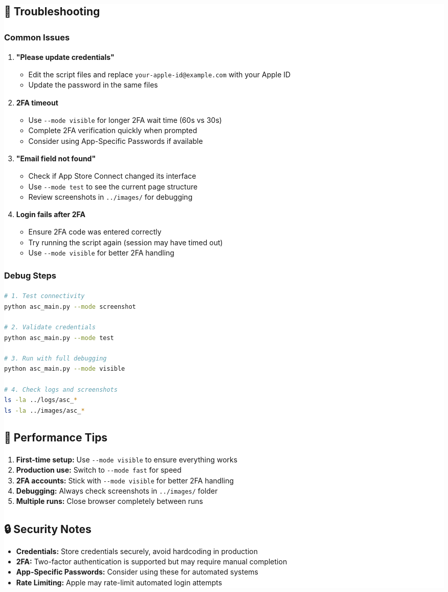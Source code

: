## 🐛 Troubleshooting

### Common Issues

1. **"Please update credentials"**
   - Edit the script files and replace `your-apple-id@example.com` with your Apple ID
   - Update the password in the same files

2. **2FA timeout**
   - Use `--mode visible` for longer 2FA wait time (60s vs 30s)
   - Complete 2FA verification quickly when prompted
   - Consider using App-Specific Passwords if available

3. **"Email field not found"**
   - Check if App Store Connect changed its interface
   - Use `--mode test` to see the current page structure
   - Review screenshots in `../images/` for debugging

4. **Login fails after 2FA**
   - Ensure 2FA code was entered correctly
   - Try running the script again (session may have timed out)
   - Use `--mode visible` for better 2FA handling

### Debug Steps

```bash
# 1. Test connectivity
python asc_main.py --mode screenshot

# 2. Validate credentials
python asc_main.py --mode test

# 3. Run with full debugging
python asc_main.py --mode visible

# 4. Check logs and screenshots
ls -la ../logs/asc_*
ls -la ../images/asc_*
```

## 🚀 Performance Tips

1. **First-time setup:** Use `--mode visible` to ensure everything works
2. **Production use:** Switch to `--mode fast` for speed
3. **2FA accounts:** Stick with `--mode visible` for better 2FA handling
4. **Debugging:** Always check screenshots in `../images/` folder
5. **Multiple runs:** Close browser completely between runs

## 🔒 Security Notes

- **Credentials:** Store credentials securely, avoid hardcoding in production
- **2FA:** Two-factor authentication is supported but may require manual completion
- **App-Specific Passwords:** Consider using these for automated systems
- **Rate Limiting:** Apple may rate-limit automated login attempts
